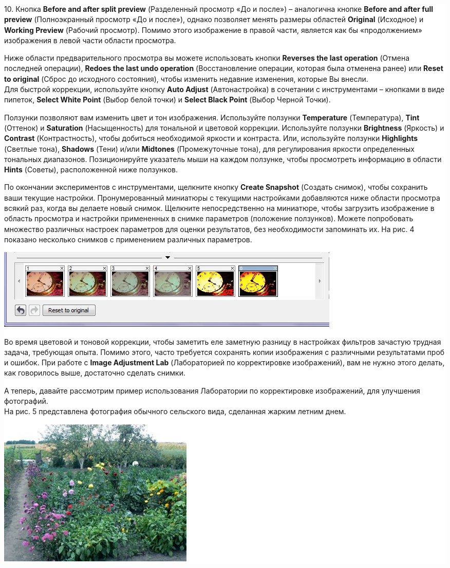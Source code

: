 10\. Кнопка **Before and after split preview** (Разделенный просмотр «До и после») – аналогична кнопке **Before and after full preview** (Полноэкранный просмотр «До и после»), однако позволяет менять размеры областей **Original** (Исходное) и **Working Preview** (Рабочий просмотр). Помимо этого изображение в правой части, является как бы «продолжением» изображения в левой части области просмотра.

Ниже области предварительного просмотра вы можете использовать кнопки **Reverses the last operation** (Отмена последней операции), **Redoes the last undo operation** (Восстановление операции, которая была отменена ранее) или **Reset to original** (Сброс до исходного состояния), чтобы изменить недавние изменения, которые Вы внесли.  
Для быстрой коррекции, используйте кнопку **Auto Adjust** (Автонастройка) в сочетании с инструментами – кнопками в виде пипеток, **Select White Point** (Выбор белой точки) и **Select Black Point** (Выбор Черной Точки).

Ползунки позволяют вам изменить цвет и тон изображения. Используйте ползунки **Temperature** (Температура), **Tint** (Оттенок) и **Saturation** (Насыщенность) для тональной и цветовой коррекции. Используйте ползунки **Brightness** (Яркость) и **Contrast** (Контрастность), чтобы добиться необходимой яркости и контраста. Или, используйте ползунки **Highlights** (Светлые тона), **Shadows** (Тени) и/или **Midtones** (Промежуточные тона), для регулирования яркости определенных тональных диапазонов. Позиционируйте указатель мыши на каждом ползунке, чтобы просмотреть информацию в области **Hints** (Советы), расположенной ниже ползунков.

По окончании экспериментов с инструментами, щелкните кнопку **Create Snapshot** (Создать снимок), чтобы сохранить ваши текущие настройки. Пронумерованный миниатюры с текущими настройками добавляются ниже области просмотра всякий раз, когда вы делаете новый снимок. Щелкните непосредственно на миниатюре, чтобы загрузить изображение в область просмотра и настройки примененных в снимке параметров (положение ползунков). Можете попробовать множество различных настроек параметров для оценки результатов, без необходимости запоминать их. На рис. 4 показано несколько снимков с применением различных параметров.

![Автоматическая коррекция и Лаборатория настройки изображения](./7e3a5664-a6d5-4fd1-9a2e-22a6f1a13dc1.jpg)

Во время цветовой и тоновой коррекции, чтобы заметить еле заметную разницу в настройках фильтров зачастую трудная задача, требующая опыта. Помимо этого, часто требуется сохранять копии изображения с различными результатами проб и ошибок. При работе с **Image Adjustment Lab** (Лабораторией по корректировке изображений), вам не нужно этого делать, как говорилось выше, достаточно сделать снимки.

А теперь, давайте рассмотрим пример использования Лаборатории по корректировке изображений, для улучшения фотографий.  
На рис. 5 представлена фотография обычного сельского вида, сделанная жарким летним днем.

![Автоматическая коррекция и Лаборатория настройки изображения](./c7fa1293-e254-4e2f-9912-8af7e8d6548e.jpg)
